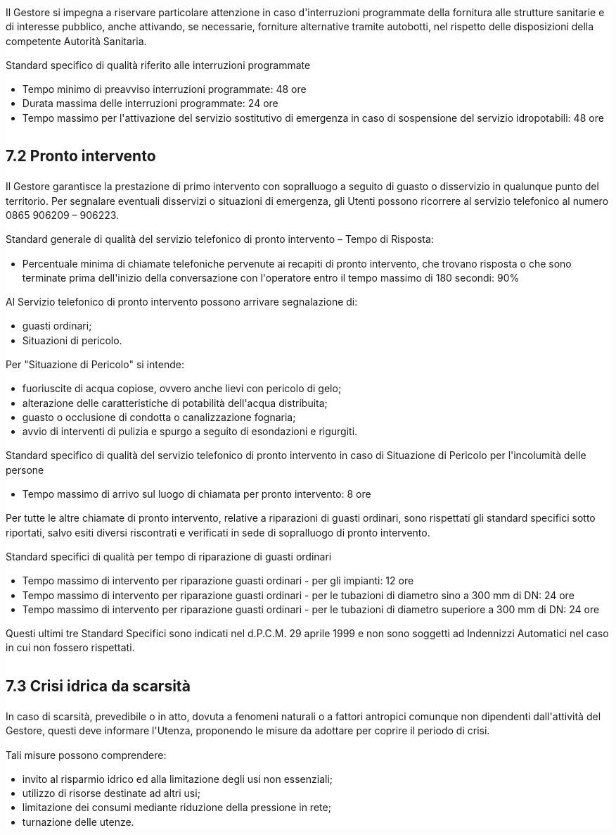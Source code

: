Il Gestore si impegna a riservare particolare attenzione in caso d'interruzioni programmate della fornitura alle strutture sanitarie e di interesse pubblico, anche attivando, se necessarie, forniture alternative tramite autobotti, nel rispetto delle disposizioni della competente Autorità Sanitaria.

Standard specifico di qualità riferito alle interruzioni programmate
- Tempo minimo di preavviso interruzioni programmate: 48 ore
- Durata massima delle interruzioni programmate: 24 ore
- Tempo massimo per l'attivazione del servizio sostitutivo di emergenza in caso di sospensione del servizio idropotabili: 48 ore

## 7.2 Pronto intervento
Il Gestore garantisce la prestazione di primo intervento con sopralluogo a seguito di guasto o disservizio in qualunque punto del territorio. Per segnalare eventuali disservizi o situazioni di emergenza, gli Utenti possono ricorrere al servizio telefonico al numero 0865 906209 – 906223.

Standard generale di qualità del servizio telefonico di pronto intervento – Tempo di Risposta:
- Percentuale minima di chiamate telefoniche pervenute ai recapiti di pronto intervento, che trovano risposta o che sono terminate prima dell'inizio della conversazione con l'operatore entro il tempo massimo di 180 secondi: 90%

Al Servizio telefonico di pronto intervento possono arrivare segnalazione di:
- guasti ordinari;
- Situazioni di pericolo.

Per "Situazione di Pericolo" si intende:
- fuoriuscite di acqua copiose, ovvero anche lievi con pericolo di gelo;
- alterazione delle caratteristiche di potabilità dell'acqua distribuita;
- guasto o occlusione di condotta o canalizzazione fognaria;
- avvio di interventi di pulizia e spurgo a seguito di esondazioni e rigurgiti.

Standard specifico di qualità del servizio telefonico di pronto intervento in caso di Situazione di Pericolo per l'incolumità delle persone
- Tempo massimo di arrivo sul luogo di chiamata per pronto intervento: 8 ore

Per tutte le altre chiamate di pronto intervento, relative a riparazioni di guasti ordinari, sono rispettati gli standard specifici sotto riportati, salvo esiti diversi riscontrati e verificati in sede di sopralluogo di pronto intervento.

Standard specifici di qualità per tempo di riparazione di guasti ordinari
- Tempo massimo di intervento per riparazione guasti ordinari - per gli impianti: 12 ore
- Tempo massimo di intervento per riparazione guasti ordinari - per le tubazioni di diametro sino a 300 mm di DN: 24 ore
- Tempo massimo di intervento per riparazione guasti ordinari - per le tubazioni di diametro superiore a 300 mm di DN: 24 ore

Questi ultimi tre Standard Specifici sono indicati nel d.P.C.M. 29 aprile 1999 e non sono soggetti ad Indennizzi Automatici nel caso in cui non fossero rispettati.

## 7.3 Crisi idrica da scarsità
In caso di scarsità, prevedibile o in atto, dovuta a fenomeni naturali o a fattori antropici comunque non dipendenti dall'attività del Gestore, questi deve informare l'Utenza, proponendo le misure da adottare per coprire il periodo di crisi.

Tali misure possono comprendere:
- invito al risparmio idrico ed alla limitazione degli usi non essenziali;
- utilizzo di risorse destinate ad altri usi;
- limitazione dei consumi mediante riduzione della pressione in rete;
- turnazione delle utenze.
